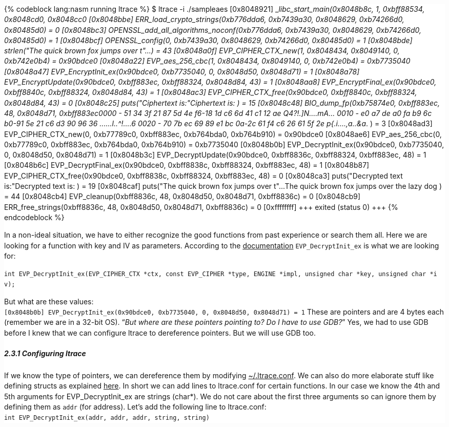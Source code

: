 {% codeblock lang:nasm running ltrace %}
$ ltrace -i ./sampleaes
[0x8048921] __libc_start_main(0x8048b8c, 1, 0xbff88534, 0x8048cd0, 0x8048cc0 
[0x8048bbe] ERR_load_crypto_strings(0xb776dda6, 0xb7439a30, 0x8048629, 0xb74266d0, 0x80485d0) = 0
[0x8048bc3] OPENSSL_add_all_algorithms_noconf(0xb776dda6, 0xb7439a30, 0x8048629, 0xb74266d0, 0x80485d0) = 1
[0x8048bcf] OPENSSL_config(0, 0xb7439a30, 0x8048629, 0xb74266d0, 0x80485d0)    = 1
[0x8048bde] strlen("The quick brown fox jumps over t"...)                      = 43
[0x8048a0f] EVP_CIPHER_CTX_new(1, 0x8048434, 0x8049140, 0, 0xb742e0b4)         = 0x90bdce0
[0x8048a22] EVP_aes_256_cbc(1, 0x8048434, 0x8049140, 0, 0xb742e0b4)            = 0xb7735040
[0x8048a47] EVP_EncryptInit_ex(0x90bdce0, 0xb7735040, 0, 0x8048d50, 0x8048d71) = 1
[0x8048a78] EVP_EncryptUpdate(0x90bdce0, 0xbff883ec, 0xbff88324, 0x8048d84, 43) = 1
[0x8048aa8] EVP_EncryptFinal_ex(0x90bdce0, 0xbff8840c, 0xbff88324, 0x8048d84, 43) = 1
[0x8048ac3] EVP_CIPHER_CTX_free(0x90bdce0, 0xbff8840c, 0xbff88324, 0x8048d84, 43) = 0
[0x8048c25] puts("Ciphertext is:"Ciphertext is:
)                                             = 15
[0x8048c48] BIO_dump_fp(0xb75874e0, 0xbff883ec, 48, 0x8048d71, 0xbff883ec0000 - 51 34 3f 21 87 5d 4e f6-18 1d c6 6d 41 c1 12 ae   Q4?!.]N....mA...
0010 - e0 a7 de a0 fa b9 6c b0-91 5e 21 c6 d3 90 96 36   ......l..^!....6
0020 - 70 7b ec 69 89 e1 bc 0a-2c 61 f4 c6 26 61 5f 2e   p{.i....,a..&a_.
)     = 3
[0x8048ad3] EVP_CIPHER_CTX_new(0, 0xb77789c0, 0xbff883ec, 0xb764bda0, 0xb764b910) = 0x90bdce0
[0x8048ae6] EVP_aes_256_cbc(0, 0xb77789c0, 0xbff883ec, 0xb764bda0, 0xb764b910) = 0xb7735040
[0x8048b0b] EVP_DecryptInit_ex(0x90bdce0, 0xb7735040, 0, 0x8048d50, 0x8048d71) = 1
[0x8048b3c] EVP_DecryptUpdate(0x90bdce0, 0xbff8836c, 0xbff88324, 0xbff883ec, 48) = 1
[0x8048b6c] EVP_DecryptFinal_ex(0x90bdce0, 0xbff8838c, 0xbff88324, 0xbff883ec, 48) = 1
[0x8048b87] EVP_CIPHER_CTX_free(0x90bdce0, 0xbff8838c, 0xbff88324, 0xbff883ec, 48) = 0
[0x8048ca3] puts("Decrypted text is:"Decrypted text is:
)                                         = 19
[0x8048caf] puts("The quick brown fox jumps over t"...The quick brown fox jumps over the lazy dog
)                        = 44
[0x8048cb4] EVP_cleanup(0xbff8836c, 48, 0x8048d50, 0x8048d71, 0xbff8836c)      = 0
[0x8048cb9] ERR_free_strings(0xbff8836c, 48, 0x8048d50, 0x8048d71, 0xbff8836c) = 0
[0xffffffff] +++ exited (status 0) +++
{% endcodeblock %}

In a non-ideal situation, we have to either recognize the good functions from past experience or search them all. Here we are looking for a function with key and IV as parameters. According to the [documentation](https://www.openssl.org/docs/crypto/EVP_EncryptInit.html) ``EVP_DecryptInit_ex`` is what we are looking for:

``int EVP_DecryptInit_ex(EVP_CIPHER_CTX *ctx, const EVP_CIPHER *type, ENGINE *impl, unsigned char *key, unsigned char *iv);``

But what are these values:  
``[0x8048b0b] EVP_DecryptInit_ex(0x90bdce0, 0xb7735040, 0, 0x8048d50, 0x8048d71) = 1``
These are pointers and are 4 bytes each (remember we are in a 32-bit OS). “*But where are these pointers pointing to? Do I have to use GDB?*” Yes, we had to use GDB before I knew that we can configure ltrace to dereference pointers. But we will use GDB too.

##### 2.3.1 Configuring ltrace
If we know the type of pointers, we can dereference them by modifying [~/.ltrace.conf](http://man7.org/linux/man-pages/man5/ltrace.conf.5.html). We can also do more elaborate stuff like defining structs as explained [here](https://github.com/zenovich/ltrace/blob/master/etc/ltrace.conf). In short we can add lines to ltrace.conf for certain functions. In our case we know the 4th and 5th arguments for EVP_DecryptInit_ex are strings (char*). We do not care about the first three arguments so can ignore them by defining them as ``addr`` (for address). Let’s add the following line to ltrace.conf:  
``int EVP_DecryptInit_ex(addr, addr, addr, string, string)``

